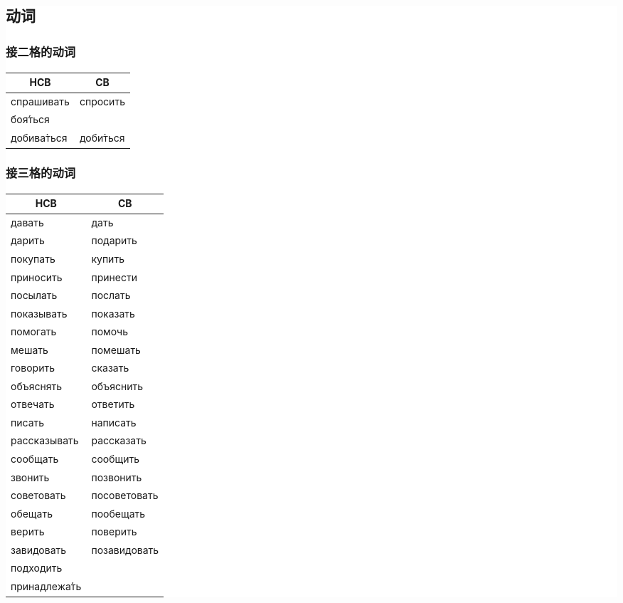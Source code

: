 ## 动词

### 接二格的动词

| НСВ                 | СВ               |
| ---------------------- | ------------------ |
| спрашивать   | спросить   |
| боя́ться       |                    |
| добива́ться | доби́ться |

### 接三格的动词

| НСВ                     | СВ                     |
| -------------------------- | ------------------------ |
| давать               | дать                 |
| дарить               | подарить         |
| покупать           | купить             |
| приносить         | принести         |
| посылать           | послать           |
| показывать       | показать         |
| помогать           | помочь             |
| мешать               | помешать         |
| говорить           | сказать           |
| объяснять         | объяснить       |
| отвечать           | ответить         |
| писать               | написать         |
| рассказывать   | рассказать     |
| сообщать           | сообщить         |
| звонить             | позвонить       |
| советовать       | посоветовать |
| обещать             | пообещать       |
| верить               | поверить         |
| завидовать       | позавидовать |
| подходить         |                          |
| принадлежа́ть |                          |
